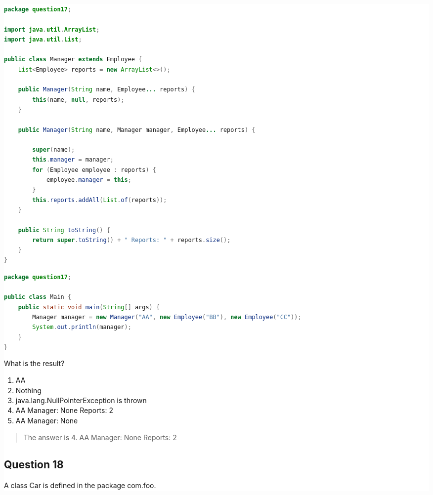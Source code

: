 ```java
package question17;

import java.util.ArrayList;
import java.util.List;

public class Manager extends Employee {
    List<Employee> reports = new ArrayList<>();

    public Manager(String name, Employee... reports) {
        this(name, null, reports);
    }

    public Manager(String name, Manager manager, Employee... reports) {

        super(name);
        this.manager = manager;
        for (Employee employee : reports) {
            employee.manager = this;
        }
        this.reports.addAll(List.of(reports));
    }

    public String toString() {
        return super.toString() + " Reports: " + reports.size();
    }
}
```

```java
package question17;

public class Main {
    public static void main(String[] args) {
        Manager manager = new Manager("AA", new Employee("BB"), new Employee("CC"));
        System.out.println(manager);
    }
}
```

What is the result?
1. AA
2. Nothing
3. java.lang.NullPointerException is thrown
4. AA Manager: None Reports: 2
5. AA Manager: None

> The answer is 4. AA Manager: None Reports: 2

## Question 18

A class Car is defined in the package com.foo.
